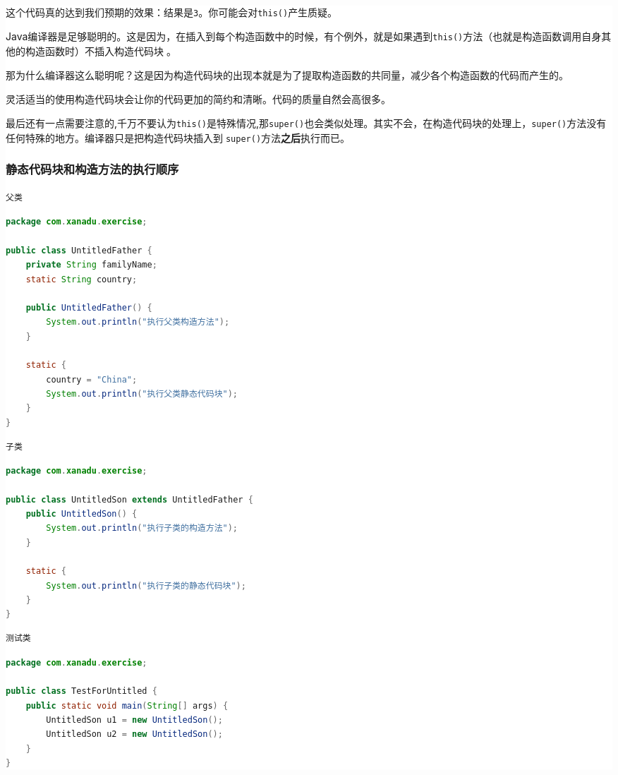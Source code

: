这个代码真的达到我们预期的效果：结果是`3`。你可能会对`this()`产生质疑。

Java编译器是足够聪明的。这是因为，在插入到每个构造函数中的时候，有个例外，就是如果遇到`this()`方法（也就是构造函数调用自身其他的构造函数时）不插入构造代码块 。

那为什么编译器这么聪明呢？这是因为构造代码块的出现本就是为了提取构造函数的共同量，减少各个构造函数的代码而产生的。

灵活适当的使用构造代码块会让你的代码更加的简约和清晰。代码的质量自然会高很多。

最后还有一点需要注意的,千万不要认为`this()`是特殊情况,那`super()`也会类似处理。其实不会，在构造代码块的处理上，`super()`方法没有任何特殊的地方。编译器只是把构造代码块插入到 `super()`方法**之后**执行而已。

###  静态代码块和构造方法的执行顺序

`父类`

```java
package com.xanadu.exercise;

public class UntitledFather {
	private String familyName;
	static String country;
	
	public UntitledFather() {
		System.out.println("执行父类构造方法");
	}
	
	static {
		country = "China";
		System.out.println("执行父类静态代码块");
	}
}
```

`子类`

```java
package com.xanadu.exercise;

public class UntitledSon extends UntitledFather {
	public UntitledSon() {
		System.out.println("执行子类的构造方法");
	}
	
	static {
		System.out.println("执行子类的静态代码块");
	}
}
```

`测试类`

```java
package com.xanadu.exercise;

public class TestForUntitled {
	public static void main(String[] args) {
		UntitledSon u1 = new UntitledSon();
		UntitledSon u2 = new UntitledSon();
	}
}
```

